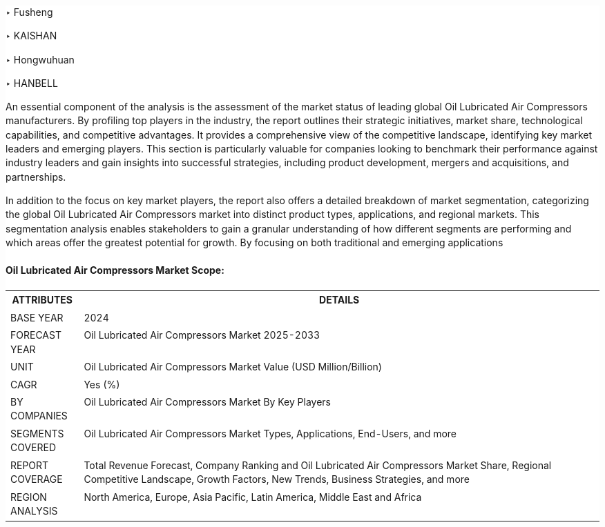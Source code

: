 ‣ Fusheng

‣ KAISHAN

‣ Hongwuhuan

‣ HANBELL

An essential component of the analysis is the assessment of the market status of leading global Oil Lubricated Air Compressors manufacturers. By profiling top players in the industry, the report outlines their strategic initiatives, market share, technological capabilities, and competitive advantages. It provides a comprehensive view of the competitive landscape, identifying key market leaders and emerging players. This section is particularly valuable for companies looking to benchmark their performance against industry leaders and gain insights into successful strategies, including product development, mergers and acquisitions, and partnerships.

In addition to the focus on key market players, the report also offers a detailed breakdown of market segmentation, categorizing the global Oil Lubricated Air Compressors market into distinct product types, applications, and regional markets. This segmentation analysis enables stakeholders to gain a granular understanding of how different segments are performing and which areas offer the greatest potential for growth. By focusing on both traditional and emerging applications

<h4>Oil Lubricated Air Compressors Market Scope:</h4>
<table>
<tr>
<th>ATTRIBUTES</th>
<th>DETAILS</th>
</tr>
<tr>
<td>BASE YEAR</td>
<td>2024</td>
</tr>
<tr>
<td>FORECAST YEAR</td>
<td>Oil Lubricated Air Compressors Market 2025-2033</td>
</tr>
<tr>
<td>UNIT</td>
<td>Oil Lubricated Air Compressors Market Value (USD Million/Billion)</td>
<tr>
<td>CAGR</td>
<td>Yes (%)</td>
</tr>
</tr>
<tr>
<td>BY COMPANIES</td>
<td>Oil Lubricated Air Compressors Market By Key Players</td>
</tr>
<tr>
<td>SEGMENTS COVERED</td>
<td>Oil Lubricated Air Compressors Market Types, Applications, End-Users, and more</td>
</tr>
<tr>
<td>REPORT COVERAGE</td>
<td>Total Revenue Forecast, Company Ranking and Oil Lubricated Air Compressors Market Share, Regional Competitive Landscape, Growth Factors, New Trends, Business Strategies, and more</td>
</tr>
<tr>
<td>REGION ANALYSIS</td>
<td>North America, Europe, Asia Pacific, Latin America, Middle East and Africa</td>
</tr>
</table>
